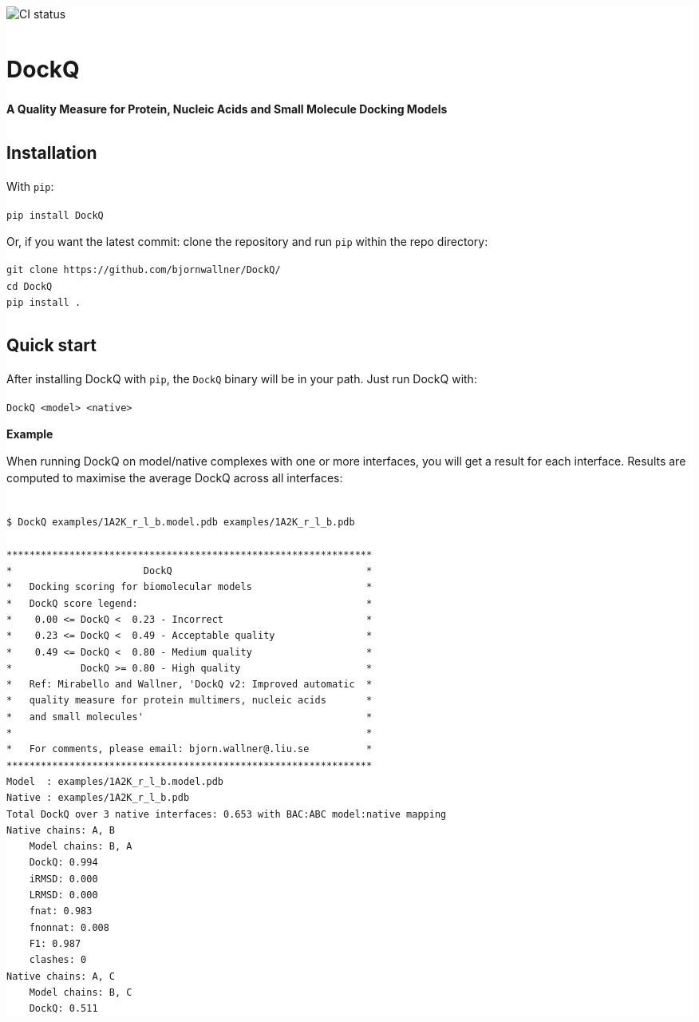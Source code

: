 ![CI status](https://github.com/bjornwallner/DockQ/actions/workflows/main.yml/badge.svg)

# DockQ
**A Quality Measure for Protein, Nucleic Acids and Small Molecule Docking Models**

## Installation

With `pip`:

```
pip install DockQ
```

Or, if you want the latest commit: clone the repository and run `pip` within the repo directory:

```
git clone https://github.com/bjornwallner/DockQ/
cd DockQ
pip install .
```

## Quick start

After installing DockQ with `pip`, the `DockQ` binary will be in your path. Just run DockQ with:

`DockQ <model> <native>`

**Example**

When running DockQ on model/native complexes with one or more interfaces, you will get a result for each interface. Results are computed to maximise the average DockQ across all interfaces:

```

$ DockQ examples/1A2K_r_l_b.model.pdb examples/1A2K_r_l_b.pdb

****************************************************************
*                       DockQ                                  *
*   Docking scoring for biomolecular models                    *
*   DockQ score legend:                                        *
*    0.00 <= DockQ <  0.23 - Incorrect                         *
*    0.23 <= DockQ <  0.49 - Acceptable quality                *
*    0.49 <= DockQ <  0.80 - Medium quality                    *
*            DockQ >= 0.80 - High quality                      *
*   Ref: Mirabello and Wallner, 'DockQ v2: Improved automatic  *
*   quality measure for protein multimers, nucleic acids       *
*   and small molecules'                                       *
*                                                              *
*   For comments, please email: bjorn.wallner@.liu.se          *
****************************************************************
Model  : examples/1A2K_r_l_b.model.pdb
Native : examples/1A2K_r_l_b.pdb
Total DockQ over 3 native interfaces: 0.653 with BAC:ABC model:native mapping
Native chains: A, B
	Model chains: B, A
	DockQ: 0.994
	iRMSD: 0.000
	LRMSD: 0.000
	fnat: 0.983
	fnonnat: 0.008
	F1: 0.987
	clashes: 0
Native chains: A, C
	Model chains: B, C
	DockQ: 0.511
```